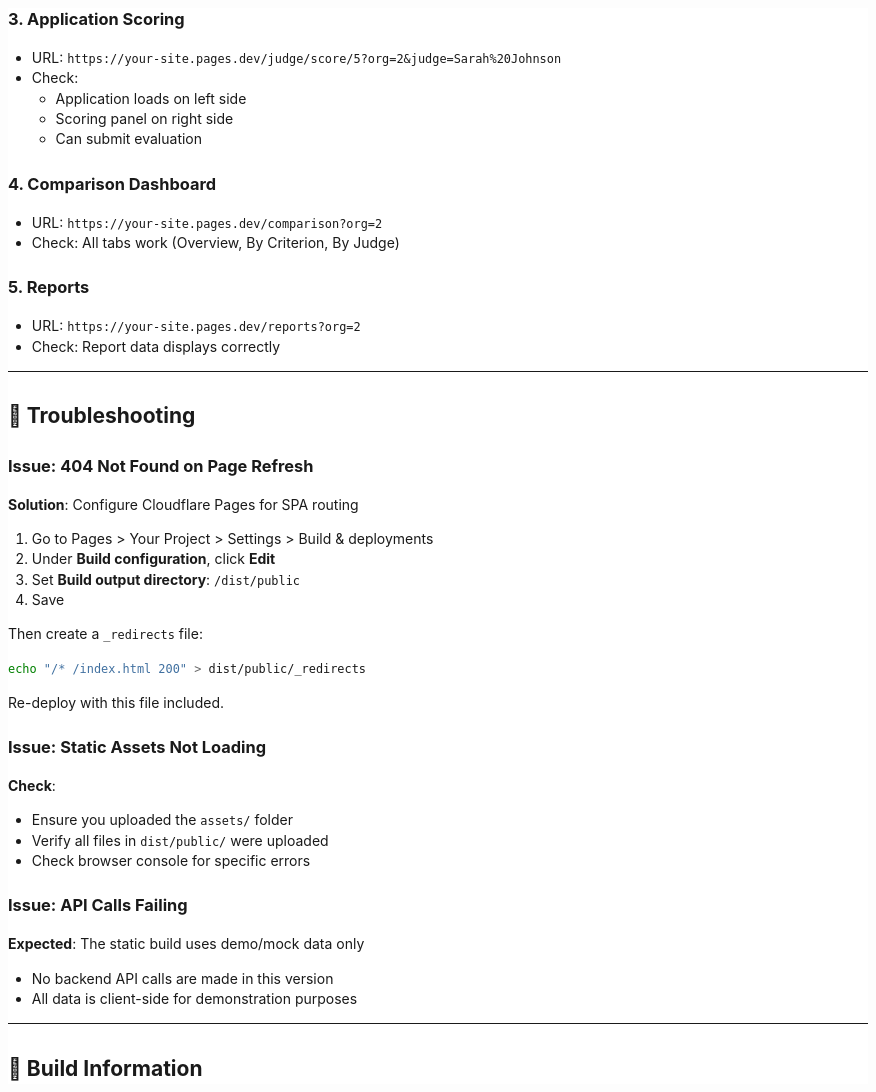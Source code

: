 ### 3. Application Scoring
- URL: `https://your-site.pages.dev/judge/score/5?org=2&judge=Sarah%20Johnson`
- Check:
  - Application loads on left side
  - Scoring panel on right side
  - Can submit evaluation

### 4. Comparison Dashboard
- URL: `https://your-site.pages.dev/comparison?org=2`
- Check: All tabs work (Overview, By Criterion, By Judge)

### 5. Reports
- URL: `https://your-site.pages.dev/reports?org=2`
- Check: Report data displays correctly

---

## 🔧 Troubleshooting

### Issue: 404 Not Found on Page Refresh

**Solution**: Configure Cloudflare Pages for SPA routing

1. Go to Pages > Your Project > Settings > Build & deployments
2. Under **Build configuration**, click **Edit**
3. Set **Build output directory**: `/dist/public`
4. Save

Then create a `_redirects` file:
```bash
echo "/* /index.html 200" > dist/public/_redirects
```

Re-deploy with this file included.

### Issue: Static Assets Not Loading

**Check**:
- Ensure you uploaded the `assets/` folder
- Verify all files in `dist/public/` were uploaded
- Check browser console for specific errors

### Issue: API Calls Failing

**Expected**: The static build uses demo/mock data only
- No backend API calls are made in this version
- All data is client-side for demonstration purposes

---

## 📝 Build Information
